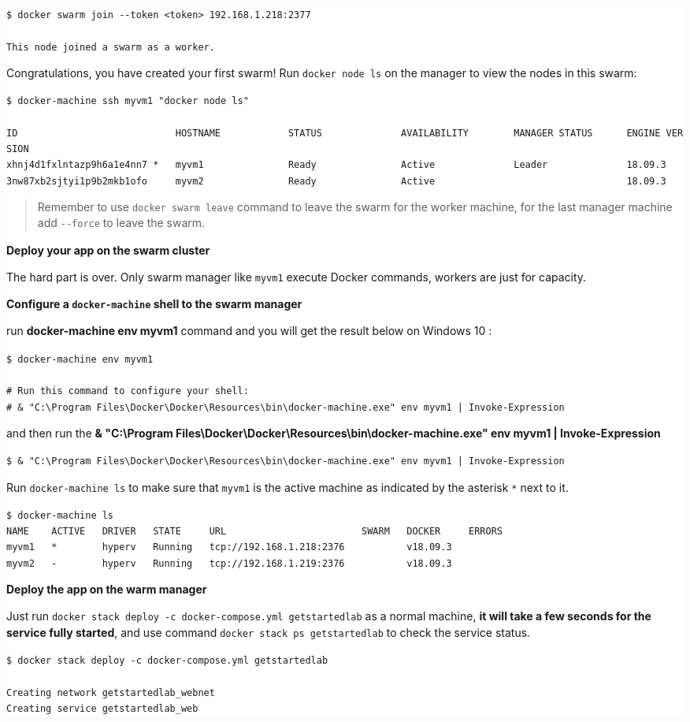     $ docker swarm join --token <token> 192.168.1.218:2377

    This node joined a swarm as a worker.

Congratulations, you have created your first swarm!
Run `docker node ls` on the manager to view the nodes in this swarm:

    $ docker-machine ssh myvm1 "docker node ls"

    ID                            HOSTNAME            STATUS              AVAILABILITY        MANAGER STATUS      ENGINE VERSION
    xhnj4d1fxlntazp9h6a1e4nn7 *   myvm1               Ready               Active              Leader              18.09.3
    3nw87xb2sjtyi1p9b2mkb1ofo     myvm2               Ready               Active                                  18.09.3

> Remember to use `docker swarm leave` command to leave the swarm for the worker machine, for the last manager machine add `--force` to leave the swarm.

**Deploy your app on the swarm cluster**

The hard part is over. Only swarm manager like `myvm1` execute Docker commands, workers are just for capacity.

**Configure a `docker-machine` shell to the swarm manager**

run **docker-machine env myvm1** command and you will get the result below on Windows 10 :

    $ docker-machine env myvm1

    # Run this command to configure your shell:
    # & "C:\Program Files\Docker\Docker\Resources\bin\docker-machine.exe" env myvm1 | Invoke-Expression

and then run the **& "C:\Program Files\Docker\Docker\Resources\bin\docker-machine.exe" env myvm1 | Invoke-Expression**

    $ & "C:\Program Files\Docker\Docker\Resources\bin\docker-machine.exe" env myvm1 | Invoke-Expression
    
Run `docker-machine ls` to make sure that `myvm1` is the active machine as indicated by the asterisk `*` next to it.

    $ docker-machine ls 
    NAME    ACTIVE   DRIVER   STATE     URL                        SWARM   DOCKER     ERRORS
    myvm1   *        hyperv   Running   tcp://192.168.1.218:2376           v18.09.3
    myvm2   -        hyperv   Running   tcp://192.168.1.219:2376           v18.09.3

**Deploy the app on the warm manager**

Just run `docker stack deploy -c docker-compose.yml getstartedlab` as a normal machine, **it will take a few seconds for the service fully started**, and use command `docker stack ps getstartedlab` to check the service status.

    $ docker stack deploy -c docker-compose.yml getstartedlab

    Creating network getstartedlab_webnet
    Creating service getstartedlab_web
